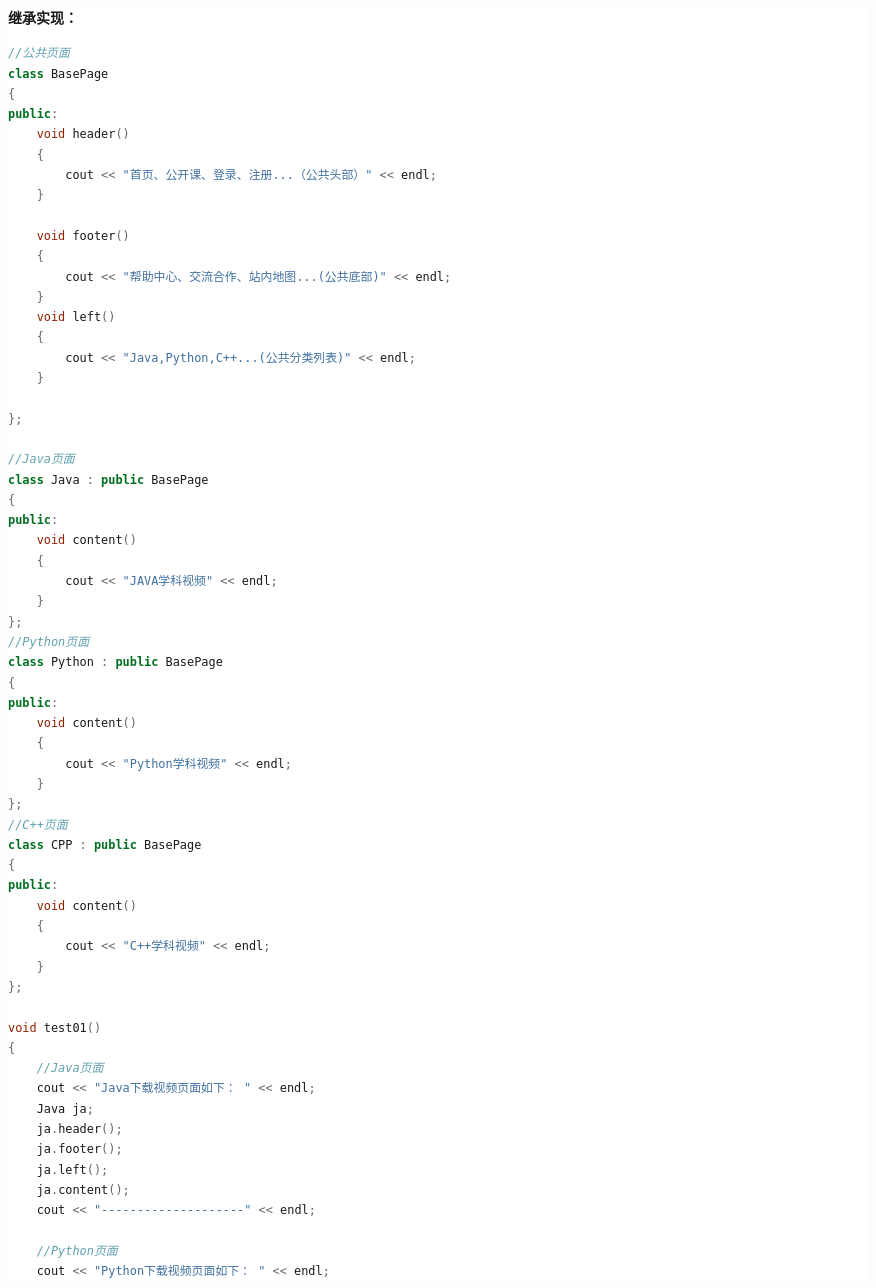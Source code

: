 **继承实现：**

```c++
//公共页面
class BasePage
{
public:
    void header()
    {
        cout << "首页、公开课、登录、注册...（公共头部）" << endl;
    }

    void footer()
    {
        cout << "帮助中心、交流合作、站内地图...(公共底部)" << endl;
    }
    void left()
    {
        cout << "Java,Python,C++...(公共分类列表)" << endl;
    }

};

//Java页面
class Java : public BasePage
{
public:
    void content()
    {
        cout << "JAVA学科视频" << endl;
    }
};
//Python页面
class Python : public BasePage
{
public:
    void content()
    {
        cout << "Python学科视频" << endl;
    }
};
//C++页面
class CPP : public BasePage
{
public:
    void content()
    {
        cout << "C++学科视频" << endl;
    }
};

void test01()
{
    //Java页面
    cout << "Java下载视频页面如下： " << endl;
    Java ja;
    ja.header();
    ja.footer();
    ja.left();
    ja.content();
    cout << "--------------------" << endl;

    //Python页面
    cout << "Python下载视频页面如下： " << endl;
```